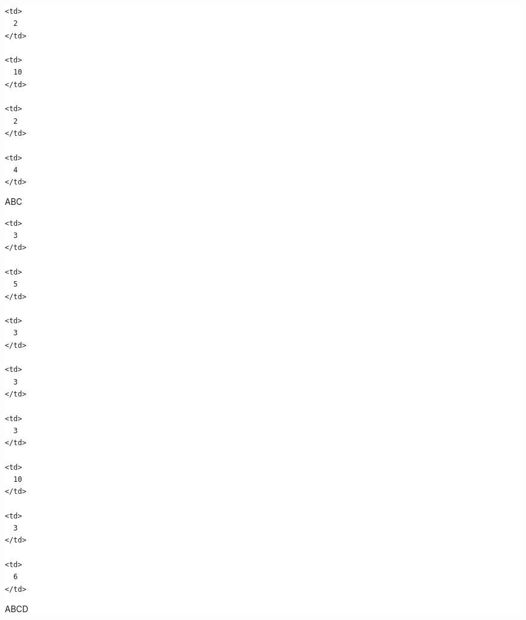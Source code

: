     <td>
      2
    </td>
    
    <td>
      10
    </td>
    
    <td>
      2
    </td>
    
    <td>
      4
    </td>
  </tr>
  
  <tr>
    <td>
      ABC
    </td>
    
    <td>
      3
    </td>
    
    <td>
      5
    </td>
    
    <td>
      3
    </td>
    
    <td>
      3
    </td>
    
    <td>
      3
    </td>
    
    <td>
      10
    </td>
    
    <td>
      3
    </td>
    
    <td>
      6
    </td>
  </tr>
  
  <tr>
    <td>
      ABCD
    </td>
    